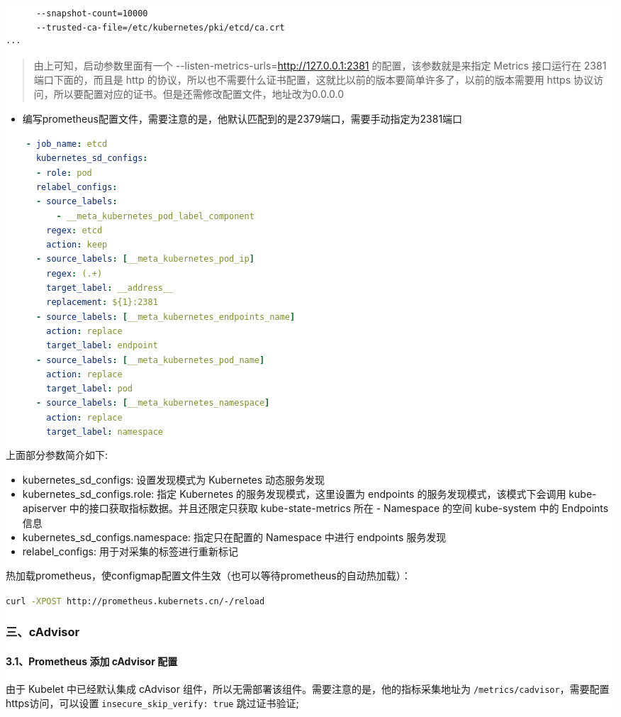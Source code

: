 ```bash
      --snapshot-count=10000
      --trusted-ca-file=/etc/kubernetes/pki/etcd/ca.crt
···
```

> 由上可知，启动参数里面有一个 --listen-metrics-urls=http://127.0.0.1:2381 的配置，该参数就是来指定 Metrics 接口运行在 2381 端口下面的，而且是 http 的协议，所以也不需要什么证书配置，这就比以前的版本要简单许多了，以前的版本需要用 https 协议访问，所以要配置对应的证书。但是还需修改配置文件，地址改为0.0.0.0

- 编写prometheus配置文件，需要注意的是，他默认匹配到的是2379端口，需要手动指定为2381端口

```yaml
    - job_name: etcd
      kubernetes_sd_configs:
      - role: pod
      relabel_configs:
      - source_labels:
          - __meta_kubernetes_pod_label_component
        regex: etcd
        action: keep
      - source_labels: [__meta_kubernetes_pod_ip]
        regex: (.+)
        target_label: __address__
        replacement: ${1}:2381
      - source_labels: [__meta_kubernetes_endpoints_name]
        action: replace
        target_label: endpoint
      - source_labels: [__meta_kubernetes_pod_name]
        action: replace
        target_label: pod
      - source_labels: [__meta_kubernetes_namespace]
        action: replace
        target_label: namespace
```

上面部分参数简介如下:

- kubernetes_sd_configs: 设置发现模式为 Kubernetes 动态服务发现
- kubernetes_sd_configs.role: 指定 Kubernetes 的服务发现模式，这里设置为 endpoints 的服务发现模式，该模式下会调用 kube-apiserver 中的接口获取指标数据。并且还限定只获取 kube-state-metrics 所在 - Namespace 的空间 kube-system 中的 Endpoints 信息
- kubernetes_sd_configs.namespace: 指定只在配置的 Namespace 中进行 endpoints 服务发现
- relabel_configs: 用于对采集的标签进行重新标记

热加载prometheus，使configmap配置文件生效（也可以等待prometheus的自动热加载）：

```bash
curl -XPOST http://prometheus.kubernets.cn/-/reload
```

### 三、cAdvisor

#### 3.1、Prometheus 添加 cAdvisor 配置

由于 Kubelet 中已经默认集成 cAdvisor 组件，所以无需部署该组件。需要注意的是，他的指标采集地址为 `/metrics/cadvisor`，需要配置https访问，可以设置 `insecure_skip_verify: true` 跳过证书验证;
